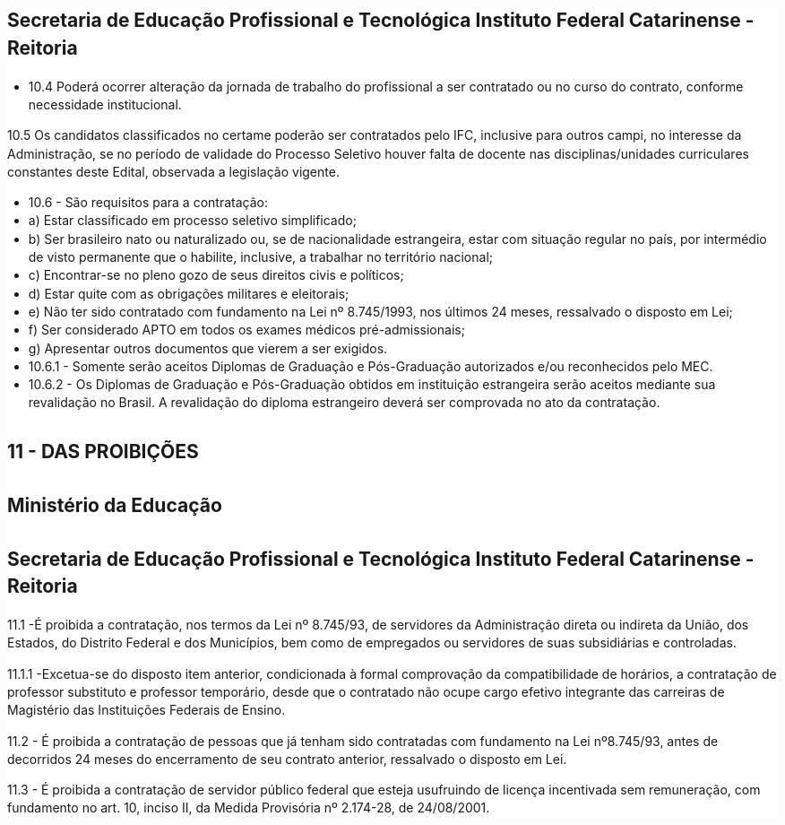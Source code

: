 ## Secretaria de Educação Profissional e Tecnológica Instituto Federal Catarinense - Reitoria

- 10.4 Poderá ocorrer alteração da jornada de trabalho do profissional a ser contratado ou no curso do contrato, conforme necessidade institucional.

10.5 Os candidatos classificados no certame poderão ser contratados pelo IFC, inclusive para outros campi, no interesse da Administração, se no período de validade do Processo Seletivo houver falta de docente nas disciplinas/unidades curriculares constantes deste Edital, observada a legislação vigente.

- 10.6 - São requisitos para a contratação:
- a) Estar classificado em processo seletivo simplificado;
- b) Ser brasileiro nato ou naturalizado ou, se de nacionalidade estrangeira, estar com situação regular no país, por intermédio de visto permanente que o habilite, inclusive, a trabalhar no território nacional;
- c) Encontrar-se no pleno gozo de seus direitos civis e políticos;
- d) Estar quite com as obrigações militares e eleitorais;
- e) Não ter sido contratado com fundamento na Lei nº 8.745/1993, nos últimos 24 meses, ressalvado o disposto em Lei;
- f) Ser considerado APTO em todos os exames médicos pré-admissionais;
- g) Apresentar outros documentos que vierem a ser exigidos.
- 10.6.1 - Somente serão aceitos Diplomas de Graduação e Pós-Graduação autorizados e/ou reconhecidos pelo MEC.
- 10.6.2 - Os Diplomas de Graduação e Pós-Graduação obtidos em instituição estrangeira serão aceitos mediante sua revalidação no Brasil. A revalidação do diploma estrangeiro deverá ser comprovada no ato da contratação.

## 11 - DAS PROIBIÇÕES





## Ministério da Educação

## Secretaria de Educação Profissional e Tecnológica Instituto Federal Catarinense - Reitoria

11.1 -É proibida a contratação, nos termos da Lei nº 8.745/93, de servidores da Administração direta ou indireta da União, dos Estados, do Distrito Federal e dos Municípios, bem como de empregados ou servidores de suas subsidiárias e controladas.

11.1.1 -Excetua-se do disposto item anterior, condicionada à formal comprovação da compatibilidade de horários, a contratação de professor substituto e professor temporário, desde que o contratado não ocupe cargo efetivo integrante das carreiras de Magistério das Instituições Federais de Ensino.

11.2 - É proibida a contratação de pessoas que já tenham sido contratadas com fundamento na Lei nº8.745/93, antes de decorridos 24 meses do encerramento de seu contrato anterior, ressalvado o disposto em Lei.

11.3 - É proibida a contratação de servidor público federal que esteja usufruindo de licença incentivada sem remuneração, com fundamento no art. 10, inciso II, da Medida Provisória nº 2.174-28, de 24/08/2001.
